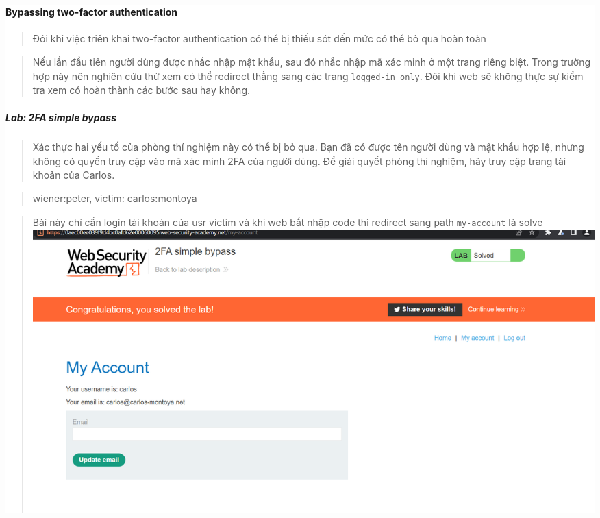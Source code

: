 #### Bypassing two-factor authentication

> Đôi khi việc triển khai two-factor authentication có thể bị thiếu sót đến mức có thể bỏ qua hoàn toàn

> Nếu lần đầu tiên người dùng được nhắc nhập mật khẩu, sau đó nhắc nhập mã xác minh ở một trang riêng biệt. Trong trường hợp này nên nghiên cứu thử xem có thể redirect thẳng sang các trang `logged-in only`. Đôi khi web sẽ không thực sự kiểm tra xem có hoàn thành các bước sau hay không.

##### Lab: 2FA simple bypass

> Xác thực hai yếu tố của phòng thí nghiệm này có thể bị bỏ qua. Bạn đã có được tên người dùng và mật khẩu hợp lệ, nhưng không có quyền truy cập vào mã xác minh 2FA của người dùng. Để giải quyết phòng thí nghiệm, hãy truy cập trang tài khoản của Carlos.

> wiener:peter, victim: carlos:montoya

> Bài này chỉ cần login tài khoản của usr victim và khi web bắt nhập code thì redirect sang path `my-account` là solve ![img](../asset/Authentication-vulnerabilities-6-2FA-simple-bypass-0.png)
